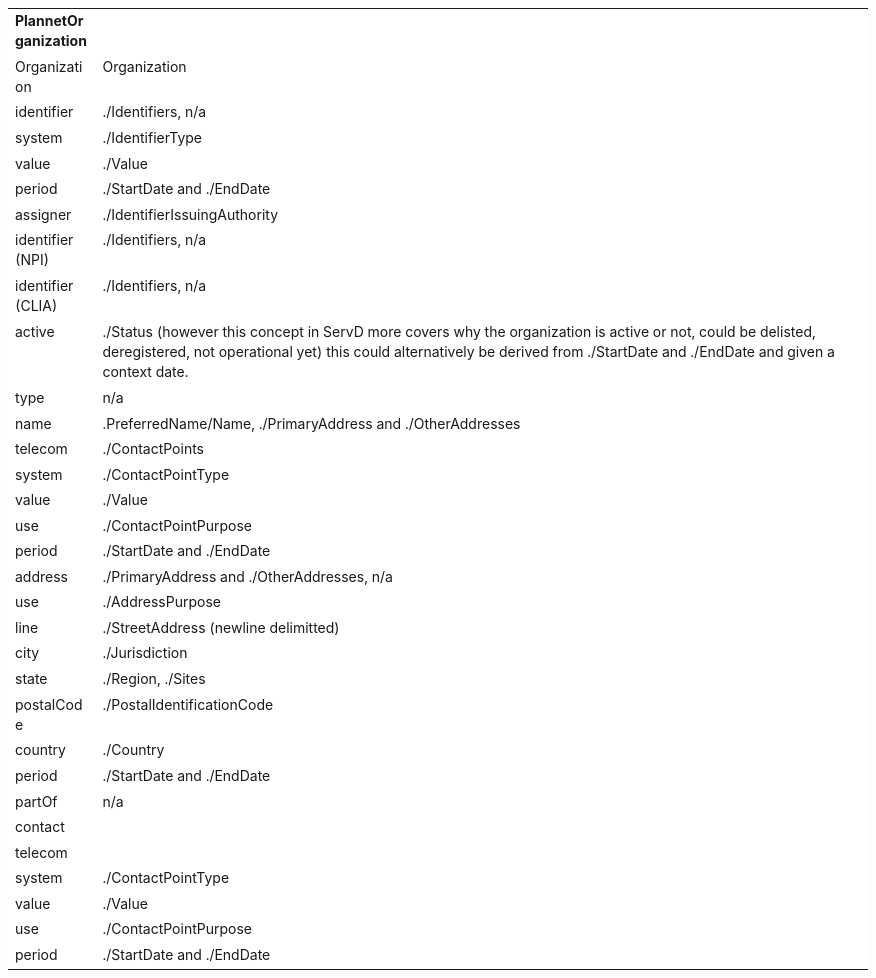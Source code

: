 |  |  |  |
| --- | --- | --- |
| **PlannetOrganization** | | |
| Organization | Organization |
| identifier | ./Identifiers, n/a |
| system | ./IdentifierType |
| value | ./Value |
| period | ./StartDate and ./EndDate |
| assigner | ./IdentifierIssuingAuthority |
| identifier (NPI) | ./Identifiers, n/a |
| identifier (CLIA) | ./Identifiers, n/a |
| active | ./Status (however this concept in ServD more covers why the organization is active or not, could be delisted, deregistered, not operational yet) this could alternatively be derived from ./StartDate and ./EndDate and given a context date. |
| type | n/a |
| name | .PreferredName/Name, ./PrimaryAddress and ./OtherAddresses |
| telecom | ./ContactPoints |
| system | ./ContactPointType |
| value | ./Value |
| use | ./ContactPointPurpose |
| period | ./StartDate and ./EndDate |
| address | ./PrimaryAddress and ./OtherAddresses, n/a |
| use | ./AddressPurpose |
| line | ./StreetAddress (newline delimitted) |
| city | ./Jurisdiction |
| state | ./Region, ./Sites |
| postalCode | ./PostalIdentificationCode |
| country | ./Country |
| period | ./StartDate and ./EndDate |
| partOf | n/a |
| contact |  |
| telecom |  |
| system | ./ContactPointType |
| value | ./Value |
| use | ./ContactPointPurpose |
| period | ./StartDate and ./EndDate |
